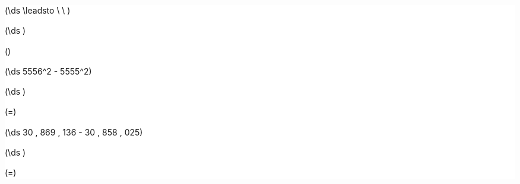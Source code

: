 












\(\ds \leadsto \ \ \)





\(\ds \)

\(\)







\(\ds 5556^2 - 5555^2\)




















\(\ds \)

\(=\)







\(\ds 30 \, 869 \, 136 - 30 \, 858 \, 025\)




















\(\ds \)

\(=\)
